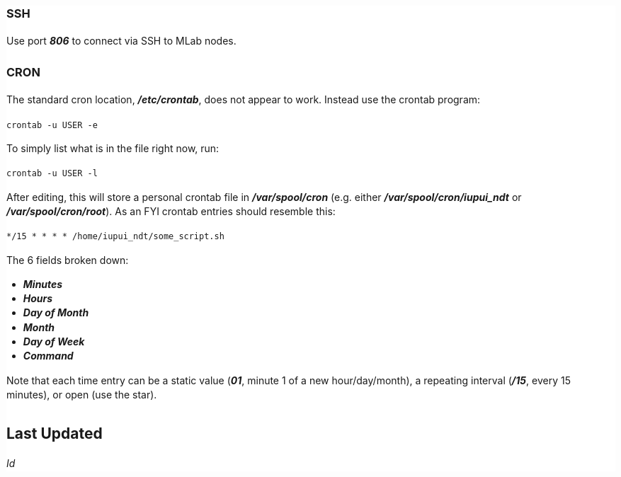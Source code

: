 ### SSH ###

Use port _**806**_ to connect via SSH to MLab nodes.

### CRON ###

The standard cron location, _**/etc/crontab**_, does not appear to work.  Instead use the crontab program:

```
crontab -u USER -e
```

To simply list what is in the file right now, run:

```
crontab -u USER -l
```

After editing, this will store a personal crontab file in _**/var/spool/cron**_ (e.g. either _**/var/spool/cron/iupui\_ndt**_ or _**/var/spool/cron/root**_).  As an FYI crontab entries should resemble this:

```
*/15 * * * * /home/iupui_ndt/some_script.sh
```

The 6 fields broken down:

  * _**Minutes**_
  * _**Hours**_
  * _**Day of Month**_
  * _**Month**_
  * _**Day of Week**_
  * _**Command**_

Note that each time entry can be a static value (_**01**_, minute 1 of a new hour/day/month), a repeating interval (_**/15**_, every 15 minutes), or open (use the star).

## Last Updated ##

$Id$